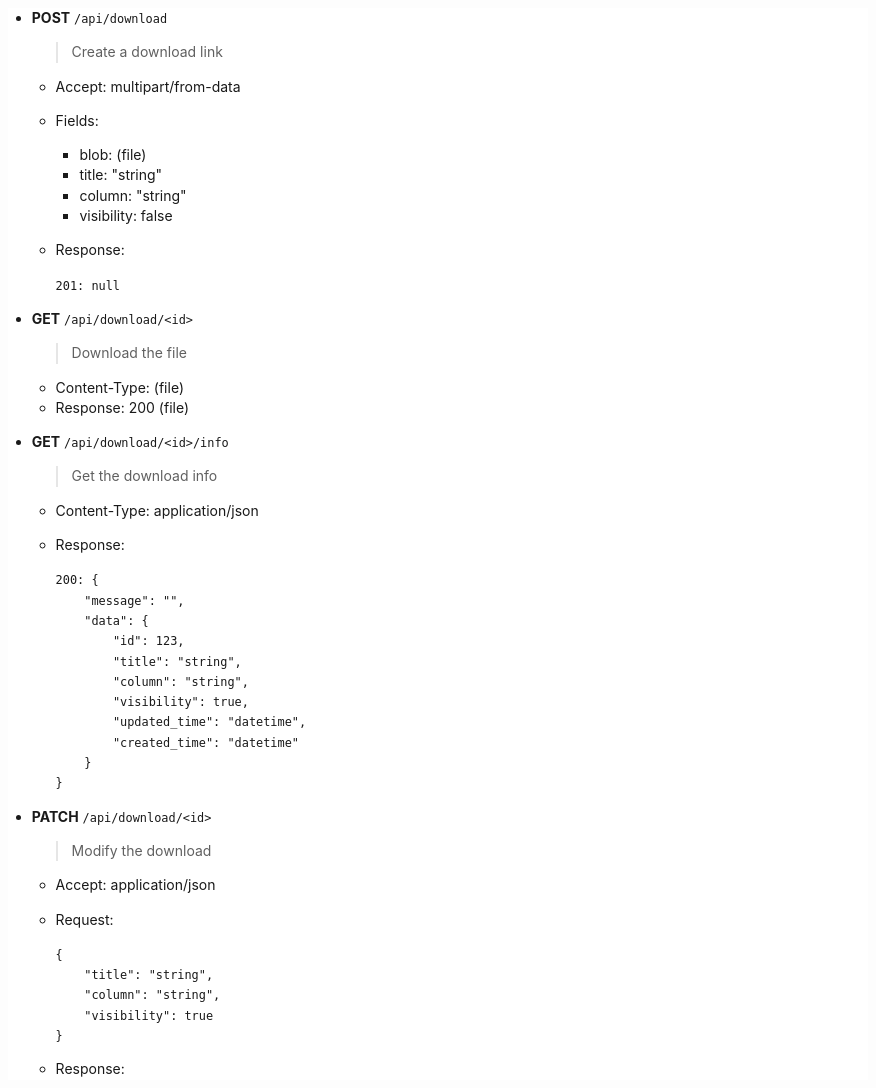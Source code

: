 - **POST** `/api/download`
  > Create a download link

  - Accept: multipart/from-data
  - Fields:
    - blob: (file)
    - title: "string"
    - column: "string"
    - visibility: false
  - Response:

    ```json5
    201: null
    ```

- **GET** `/api/download/<id>`
  > Download the file

  - Content-Type: (file)
  - Response: 200 (file)

- **GET** `/api/download/<id>/info`
  > Get the download info

  - Content-Type: application/json
  - Response:

    ```json5
    200: {
        "message": "",
        "data": {
            "id": 123,
            "title": "string",
            "column": "string",
            "visibility": true,
            "updated_time": "datetime",
            "created_time": "datetime"
        }
    }
    ```

- **PATCH** `/api/download/<id>`
  > Modify the download

  - Accept: application/json
  - Request:

    ```json5
    {
        "title": "string",
        "column": "string",
        "visibility": true
    }
    ```

  - Response:

